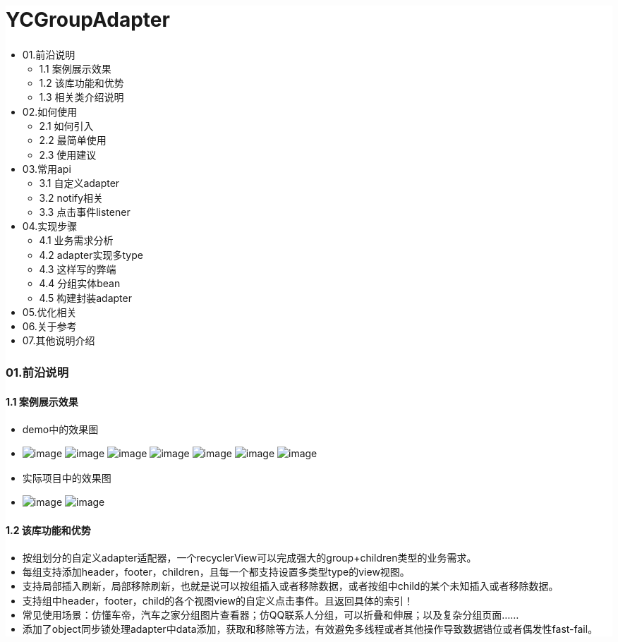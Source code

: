 # YCGroupAdapter
- 01.前沿说明
    - 1.1 案例展示效果
    - 1.2 该库功能和优势
    - 1.3 相关类介绍说明
- 02.如何使用
    - 2.1 如何引入
    - 2.2 最简单使用
    - 2.3 使用建议
- 03.常用api
    - 3.1 自定义adapter
    - 3.2 notify相关
    - 3.3 点击事件listener
- 04.实现步骤
    - 4.1 业务需求分析
    - 4.2 adapter实现多type
    - 4.3 这样写的弊端
    - 4.4 分组实体bean
    - 4.5 构建封装adapter
- 05.优化相关
- 06.关于参考
- 07.其他说明介绍



### 01.前沿说明
#### 1.1 案例展示效果
- demo中的效果图
- ![image](https://img-blog.csdnimg.cn/20200216114835550.png)
![image](https://img-blog.csdnimg.cn/20200216114902608.png)
![image](https://img-blog.csdnimg.cn/20200216115001459.png)
![image](https://img-blog.csdnimg.cn/20200216115025781.png)
![image](https://img-blog.csdnimg.cn/20200216115049203.png)
![image](https://img-blog.csdnimg.cn/20200216115111852.png)
![image](https://img-blog.csdnimg.cn/20200216115135178.png)


- 实际项目中的效果图
- ![image](https://img-blog.csdnimg.cn/20200216115157836.png)
![image](https://img-blog.csdnimg.cn/20200216115220512.png)




#### 1.2 该库功能和优势
- 按组划分的自定义adapter适配器，一个recyclerView可以完成强大的group+children类型的业务需求。
- 每组支持添加header，footer，children，且每一个都支持设置多类型type的view视图。
- 支持局部插入刷新，局部移除刷新，也就是说可以按组插入或者移除数据，或者按组中child的某个未知插入或者移除数据。
- 支持组中header，footer，child的各个视图view的自定义点击事件。且返回具体的索引！
- 常见使用场景：仿懂车帝，汽车之家分组图片查看器；仿QQ联系人分组，可以折叠和伸展；以及复杂分组页面……
- 添加了object同步锁处理adapter中data添加，获取和移除等方法，有效避免多线程或者其他操作导致数据错位或者偶发性fast-fail。
